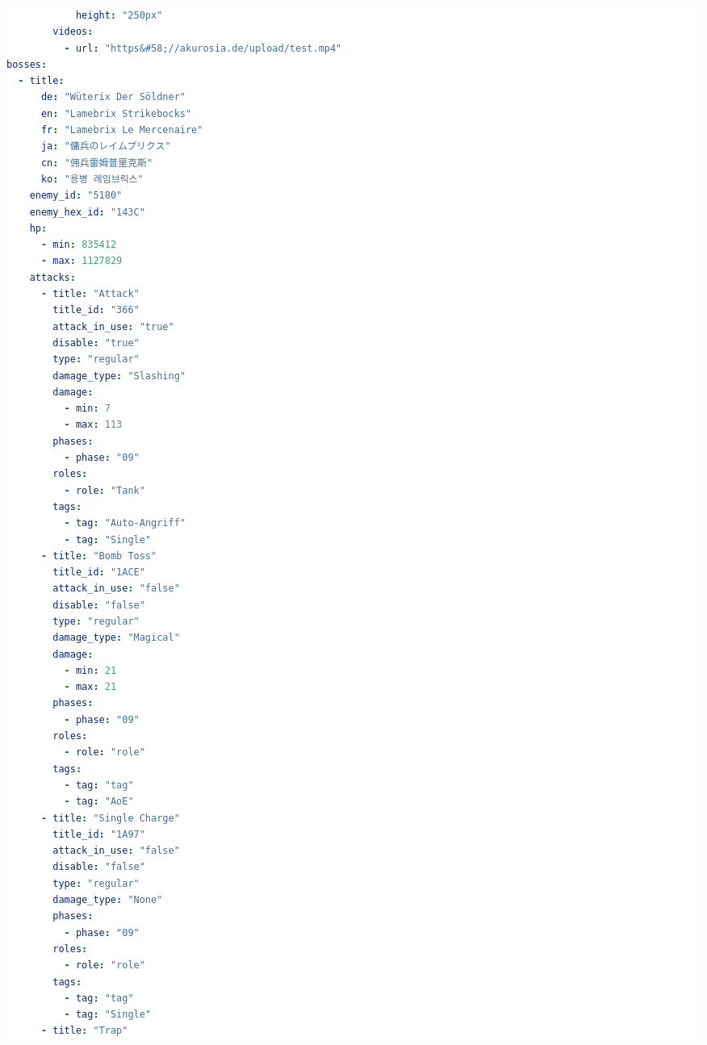 ```yaml
            height: "250px"
        videos:
          - url: "https&#58;//akurosia.de/upload/test.mp4"
bosses:
  - title:
      de: "Wüterix Der Söldner"
      en: "Lamebrix Strikebocks"
      fr: "Lamebrix Le Mercenaire"
      ja: "傭兵のレイムプリクス"
      cn: "佣兵雷姆普里克斯"
      ko: "용병 레임브릭스"
    enemy_id: "5180"
    enemy_hex_id: "143C"
    hp:
      - min: 835412
      - max: 1127829
    attacks:
      - title: "Attack"
        title_id: "366"
        attack_in_use: "true"
        disable: "true"
        type: "regular"
        damage_type: "Slashing"
        damage:
          - min: 7
          - max: 113
        phases:
          - phase: "09"
        roles:
          - role: "Tank"
        tags:
          - tag: "Auto-Angriff"
          - tag: "Single"
      - title: "Bomb Toss"
        title_id: "1ACE"
        attack_in_use: "false"
        disable: "false"
        type: "regular"
        damage_type: "Magical"
        damage:
          - min: 21
          - max: 21
        phases:
          - phase: "09"
        roles:
          - role: "role"
        tags:
          - tag: "tag"
          - tag: "AoE"
      - title: "Single Charge"
        title_id: "1A97"
        attack_in_use: "false"
        disable: "false"
        type: "regular"
        damage_type: "None"
        phases:
          - phase: "09"
        roles:
          - role: "role"
        tags:
          - tag: "tag"
          - tag: "Single"
      - title: "Trap"
```
